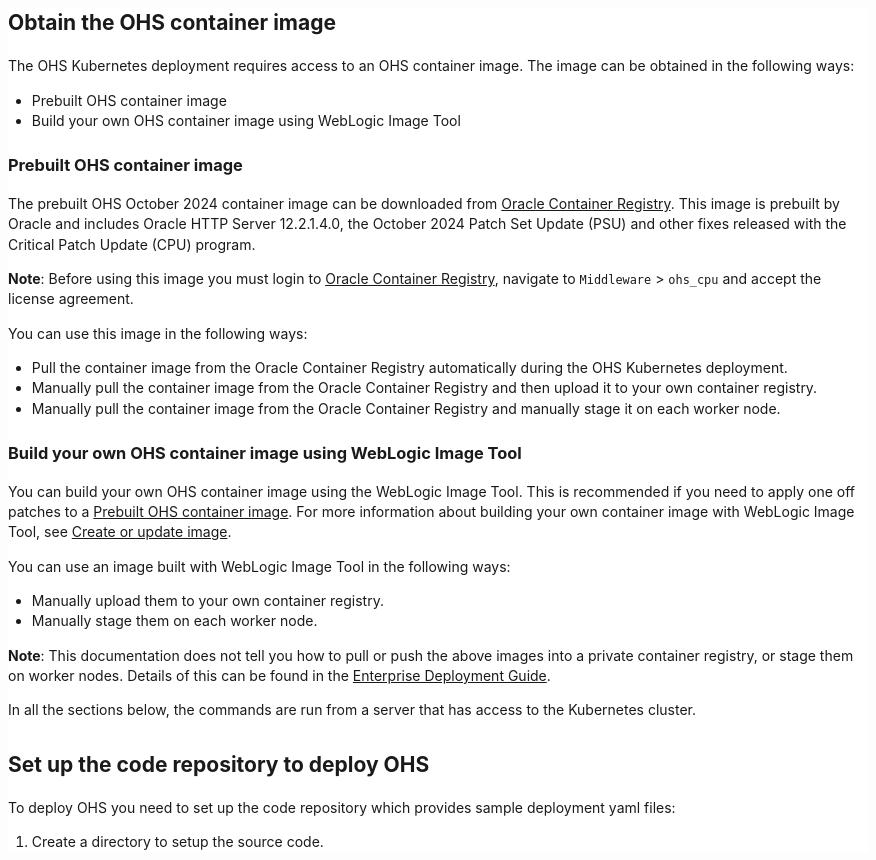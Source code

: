 ## Obtain the OHS container image

The OHS Kubernetes deployment requires access to an OHS container image. The image can be obtained in the following ways:

- Prebuilt OHS container image
- Build your own OHS container image using WebLogic Image Tool

### Prebuilt OHS container image


The prebuilt OHS October 2024 container image can be downloaded from [Oracle Container Registry](https://container-registry.oracle.com). This image is prebuilt by Oracle and includes Oracle HTTP Server 12.2.1.4.0, the October 2024 Patch Set Update (PSU) and other fixes released with the Critical Patch Update (CPU) program.

**Note**: Before using this image you must login to [Oracle Container Registry](https://container-registry.oracle.com), navigate to `Middleware` > `ohs_cpu` and accept the license agreement.

You can use this image in the following ways:

- Pull the container image from the Oracle Container Registry automatically during the OHS Kubernetes deployment.
- Manually pull the container image from the Oracle Container Registry and then upload it to your own container registry.
- Manually pull the container image from the Oracle Container Registry and manually stage it on each worker node.

### Build your own OHS container image using WebLogic Image Tool

You can build your own OHS container image using the WebLogic Image Tool. This is recommended if you need to apply one off patches to a [Prebuilt OHS container image](#prebuilt-ohs-container-image). For more information about building your own container image with WebLogic Image Tool, see [Create or update image](../create-or-update-image/).

You can use an image built with WebLogic Image Tool in the following ways:

- Manually upload them to your own container registry. 
- Manually stage them on each worker node. 


**Note**: This documentation does not tell you how to pull or push the above images into a private container registry, or stage them on worker nodes. Details of this can be found in the [Enterprise Deployment Guide](https://docs.oracle.com/en/middleware/fusion-middleware/12.2.1.4/ikedg/procuring-software-enterprise-deployment.html).

In all the sections below, the commands are run from a server that has access to the Kubernetes cluster.

## Set up the code repository to deploy OHS

To deploy OHS you need to set up the code repository which provides sample deployment yaml files:

1. Create a directory to setup the source code.
